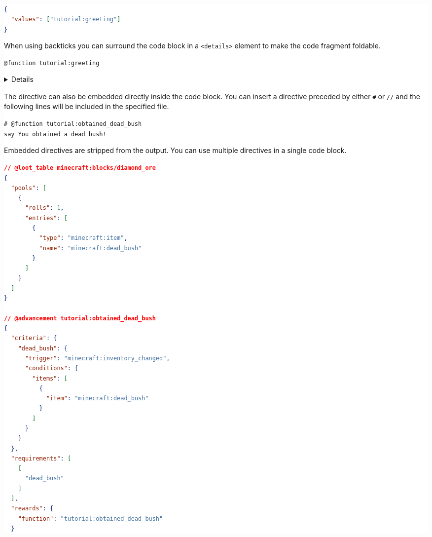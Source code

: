 

```json
{
  "values": ["tutorial:greeting"]
}
```

When using backticks you can surround the code block in a `<details>` element to make the code fragment foldable.

`@function tutorial:greeting`

<details>

```mcfunction
say Hello, world!
```

</details>

The directive can also be embedded directly inside the code block. You can insert a directive preceded by either `#` or `//` and the following lines will be included in the specified file.

```mcfunction
# @function tutorial:obtained_dead_bush
say You obtained a dead bush!
```

Embedded directives are stripped from the output. You can use multiple directives in a single code block.

```json
// @loot_table minecraft:blocks/diamond_ore
{
  "pools": [
    {
      "rolls": 1,
      "entries": [
        {
          "type": "minecraft:item",
          "name": "minecraft:dead_bush"
        }
      ]
    }
  ]
}

// @advancement tutorial:obtained_dead_bush
{
  "criteria": {
    "dead_bush": {
      "trigger": "minecraft:inventory_changed",
      "conditions": {
        "items": [
          {
            "item": "minecraft:dead_bush"
          }
        ]
      }
    }
  },
  "requirements": [
    [
      "dead_bush"
    ]
  ],
  "rewards": {
    "function": "tutorial:obtained_dead_bush"
  }
```